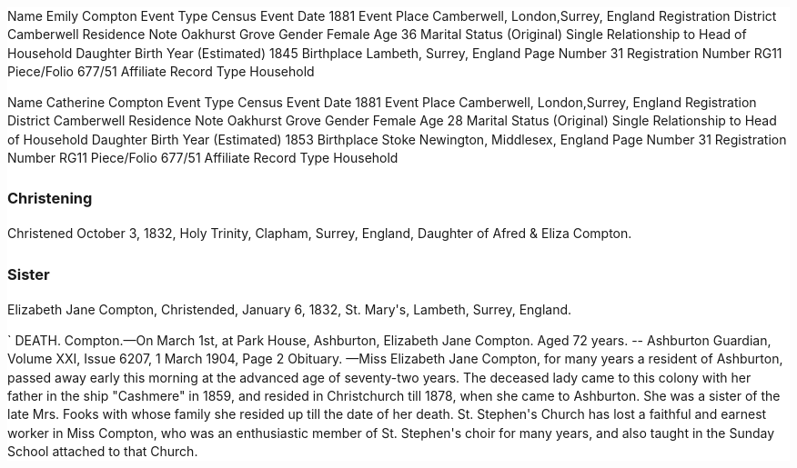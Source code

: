 Name    Emily Compton
Event Type      Census
Event Date      1881
Event Place     Camberwell, London,Surrey, England
Registration District   Camberwell
Residence Note  Oakhurst Grove
Gender  Female
Age     36
Marital Status (Original)       Single
Relationship to Head of Household       Daughter
Birth Year (Estimated)  1845
Birthplace      Lambeth, Surrey, England
Page Number     31
Registration Number     RG11
Piece/Folio     677/51
Affiliate Record Type   Household

Name    Catherine Compton
Event Type      Census
Event Date      1881
Event Place     Camberwell, London,Surrey, England
Registration District   Camberwell
Residence Note  Oakhurst Grove
Gender  Female
Age     28
Marital Status (Original)       Single
Relationship to Head of Household       Daughter
Birth Year (Estimated)  1853
Birthplace      Stoke Newington, Middlesex, England
Page Number     31
Registration Number     RG11
Piece/Folio     677/51
Affiliate Record Type   Household


### Christening
Christened October 3, 1832, Holy Trinity, Clapham, Surrey, England, Daughter of Afred & Eliza Compton.

### Sister
Elizabeth Jane Compton, Christended, January 6, 1832, St. Mary's, Lambeth, Surrey, England.

`
DEATH. 
Compton.—On March 1st, at Park House, Ashburton, Elizabeth Jane Compton. Aged 72 years.
-- Ashburton Guardian, Volume XXI, Issue 6207, 1 March 1904, Page 2
Obituary. —Miss Elizabeth Jane Compton, for many years a resident of Ashburton, passed away early this morning at the advanced age of seventy-two years. The deceased lady came to this colony with her father in the ship "Cashmere" in 1859, and resided in Christchurch till 1878, when she came to Ashburton. She was a sister of the late Mrs. Fooks with whose family she resided up till the date of her death. St. Stephen's Church has lost a faithful and earnest worker in Miss Compton, who was an enthusiastic member of St. Stephen's choir for many years, and also taught in the Sunday School attached to that Church.
